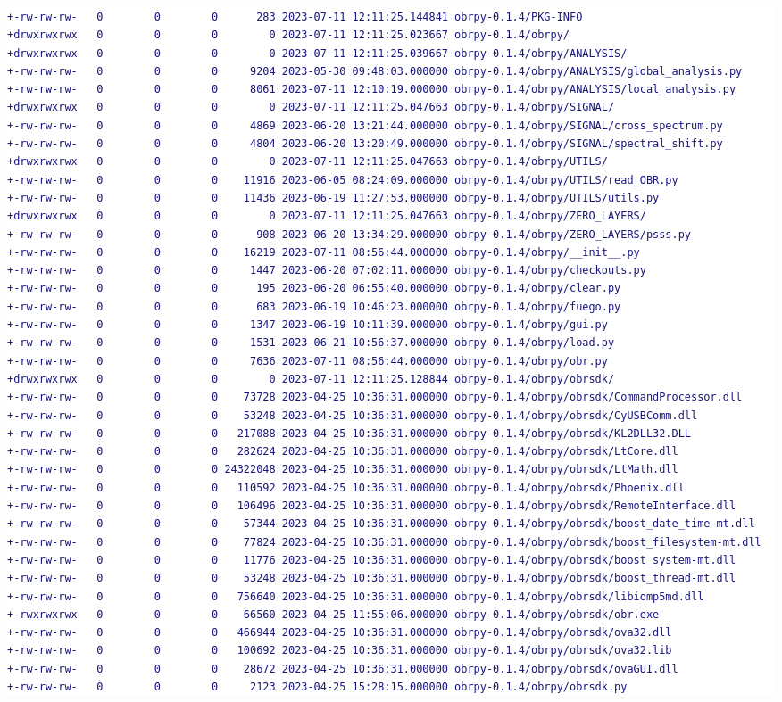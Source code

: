 ```diff
+-rw-rw-rw-   0        0        0      283 2023-07-11 12:11:25.144841 obrpy-0.1.4/PKG-INFO
+drwxrwxrwx   0        0        0        0 2023-07-11 12:11:25.023667 obrpy-0.1.4/obrpy/
+drwxrwxrwx   0        0        0        0 2023-07-11 12:11:25.039667 obrpy-0.1.4/obrpy/ANALYSIS/
+-rw-rw-rw-   0        0        0     9204 2023-05-30 09:48:03.000000 obrpy-0.1.4/obrpy/ANALYSIS/global_analysis.py
+-rw-rw-rw-   0        0        0     8061 2023-07-11 12:10:19.000000 obrpy-0.1.4/obrpy/ANALYSIS/local_analysis.py
+drwxrwxrwx   0        0        0        0 2023-07-11 12:11:25.047663 obrpy-0.1.4/obrpy/SIGNAL/
+-rw-rw-rw-   0        0        0     4869 2023-06-20 13:21:44.000000 obrpy-0.1.4/obrpy/SIGNAL/cross_spectrum.py
+-rw-rw-rw-   0        0        0     4804 2023-06-20 13:20:49.000000 obrpy-0.1.4/obrpy/SIGNAL/spectral_shift.py
+drwxrwxrwx   0        0        0        0 2023-07-11 12:11:25.047663 obrpy-0.1.4/obrpy/UTILS/
+-rw-rw-rw-   0        0        0    11916 2023-06-05 08:24:09.000000 obrpy-0.1.4/obrpy/UTILS/read_OBR.py
+-rw-rw-rw-   0        0        0    11436 2023-06-19 11:27:53.000000 obrpy-0.1.4/obrpy/UTILS/utils.py
+drwxrwxrwx   0        0        0        0 2023-07-11 12:11:25.047663 obrpy-0.1.4/obrpy/ZERO_LAYERS/
+-rw-rw-rw-   0        0        0      908 2023-06-20 13:34:29.000000 obrpy-0.1.4/obrpy/ZERO_LAYERS/psss.py
+-rw-rw-rw-   0        0        0    16219 2023-07-11 08:56:44.000000 obrpy-0.1.4/obrpy/__init__.py
+-rw-rw-rw-   0        0        0     1447 2023-06-20 07:02:11.000000 obrpy-0.1.4/obrpy/checkouts.py
+-rw-rw-rw-   0        0        0      195 2023-06-20 06:55:40.000000 obrpy-0.1.4/obrpy/clear.py
+-rw-rw-rw-   0        0        0      683 2023-06-19 10:46:23.000000 obrpy-0.1.4/obrpy/fuego.py
+-rw-rw-rw-   0        0        0     1347 2023-06-19 10:11:39.000000 obrpy-0.1.4/obrpy/gui.py
+-rw-rw-rw-   0        0        0     1531 2023-06-21 10:56:37.000000 obrpy-0.1.4/obrpy/load.py
+-rw-rw-rw-   0        0        0     7636 2023-07-11 08:56:44.000000 obrpy-0.1.4/obrpy/obr.py
+drwxrwxrwx   0        0        0        0 2023-07-11 12:11:25.128844 obrpy-0.1.4/obrpy/obrsdk/
+-rw-rw-rw-   0        0        0    73728 2023-04-25 10:36:31.000000 obrpy-0.1.4/obrpy/obrsdk/CommandProcessor.dll
+-rw-rw-rw-   0        0        0    53248 2023-04-25 10:36:31.000000 obrpy-0.1.4/obrpy/obrsdk/CyUSBComm.dll
+-rw-rw-rw-   0        0        0   217088 2023-04-25 10:36:31.000000 obrpy-0.1.4/obrpy/obrsdk/KL2DLL32.DLL
+-rw-rw-rw-   0        0        0   282624 2023-04-25 10:36:31.000000 obrpy-0.1.4/obrpy/obrsdk/LtCore.dll
+-rw-rw-rw-   0        0        0 24322048 2023-04-25 10:36:31.000000 obrpy-0.1.4/obrpy/obrsdk/LtMath.dll
+-rw-rw-rw-   0        0        0   110592 2023-04-25 10:36:31.000000 obrpy-0.1.4/obrpy/obrsdk/Phoenix.dll
+-rw-rw-rw-   0        0        0   106496 2023-04-25 10:36:31.000000 obrpy-0.1.4/obrpy/obrsdk/RemoteInterface.dll
+-rw-rw-rw-   0        0        0    57344 2023-04-25 10:36:31.000000 obrpy-0.1.4/obrpy/obrsdk/boost_date_time-mt.dll
+-rw-rw-rw-   0        0        0    77824 2023-04-25 10:36:31.000000 obrpy-0.1.4/obrpy/obrsdk/boost_filesystem-mt.dll
+-rw-rw-rw-   0        0        0    11776 2023-04-25 10:36:31.000000 obrpy-0.1.4/obrpy/obrsdk/boost_system-mt.dll
+-rw-rw-rw-   0        0        0    53248 2023-04-25 10:36:31.000000 obrpy-0.1.4/obrpy/obrsdk/boost_thread-mt.dll
+-rw-rw-rw-   0        0        0   756640 2023-04-25 10:36:31.000000 obrpy-0.1.4/obrpy/obrsdk/libiomp5md.dll
+-rwxrwxrwx   0        0        0    66560 2023-04-25 11:55:06.000000 obrpy-0.1.4/obrpy/obrsdk/obr.exe
+-rw-rw-rw-   0        0        0   466944 2023-04-25 10:36:31.000000 obrpy-0.1.4/obrpy/obrsdk/ova32.dll
+-rw-rw-rw-   0        0        0   100692 2023-04-25 10:36:31.000000 obrpy-0.1.4/obrpy/obrsdk/ova32.lib
+-rw-rw-rw-   0        0        0    28672 2023-04-25 10:36:31.000000 obrpy-0.1.4/obrpy/obrsdk/ovaGUI.dll
+-rw-rw-rw-   0        0        0     2123 2023-04-25 15:28:15.000000 obrpy-0.1.4/obrpy/obrsdk.py
```